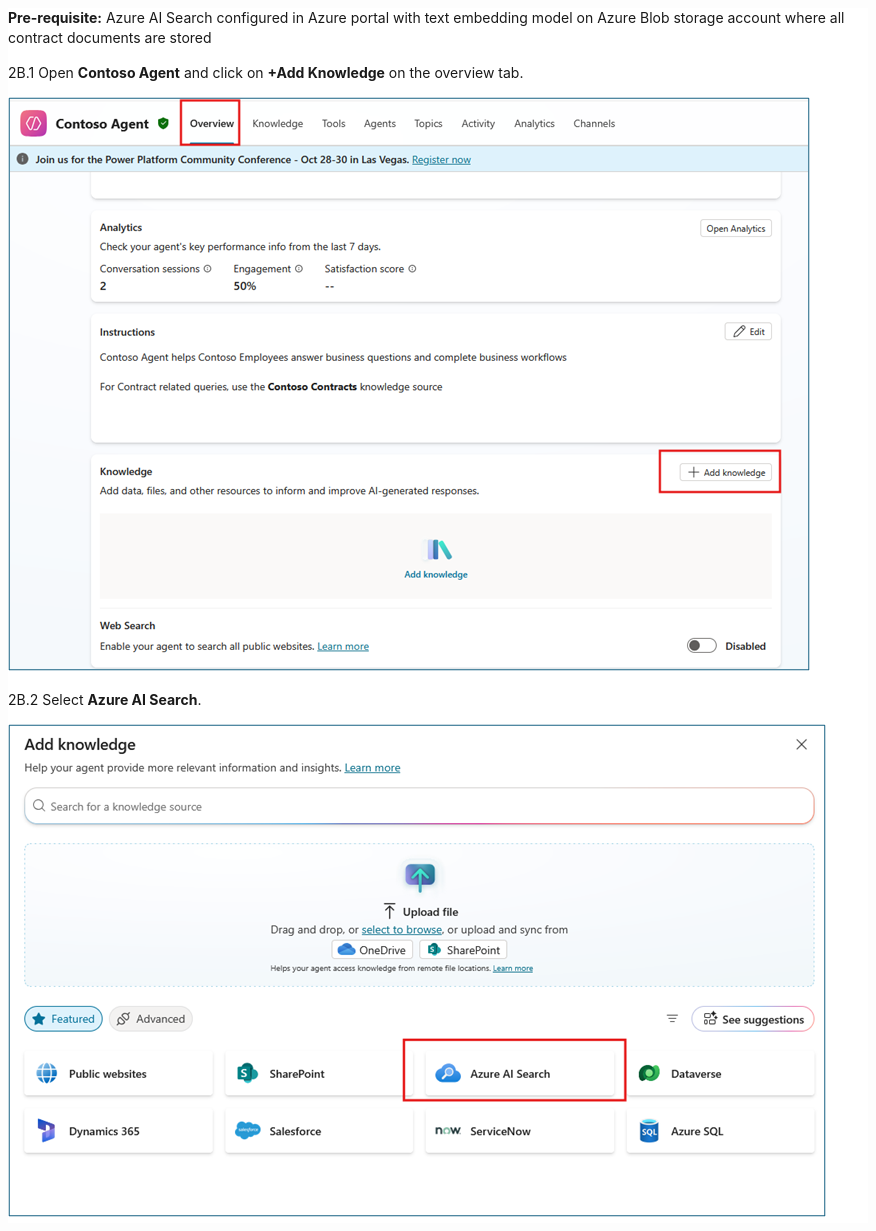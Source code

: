**Pre-requisite:** Azure AI Search configured in Azure portal with text embedding model on Azure Blob storage account where all contract documents are stored

2B.1 Open **Contoso Agent** and click on **+Add Knowledge** on the overview tab.

![Copilot Studio agent overview page with Add Knowledge button highlighted](images/2b1.png)

2B.2 Select **Azure AI Search**.

![Knowledge source selection dialog showing Azure AI Search option](images/2b2.png)
